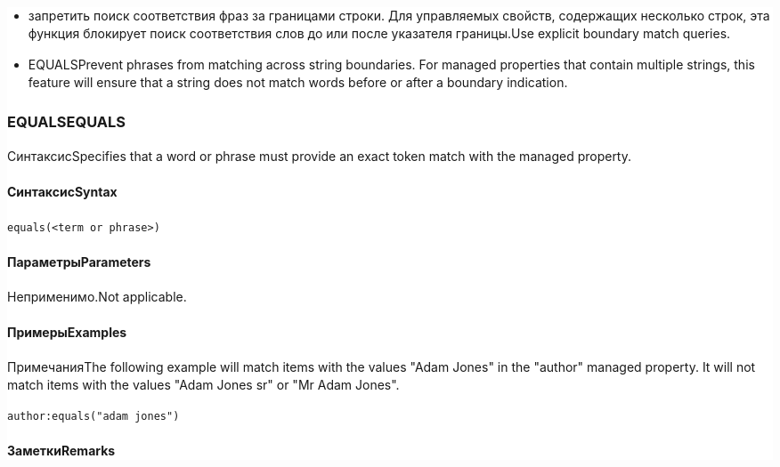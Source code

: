 - <span data-ttu-id="4ee2f-425">запретить поиск соответствия фраз за границами строки. Для управляемых свойств, содержащих несколько строк, эта функция блокирует поиск соответствия слов до или после указателя границы.</span><span class="sxs-lookup"><span data-stu-id="4ee2f-425">Use explicit boundary match queries.</span></span> 
    
  
- <span data-ttu-id="4ee2f-p146">EQUALS</span><span class="sxs-lookup"><span data-stu-id="4ee2f-p146">Prevent phrases from matching across string boundaries. For managed properties that contain multiple strings, this feature will ensure that a string does not match words before or after a boundary indication.</span></span>
    
  

### <a name="equals"></a><span data-ttu-id="4ee2f-428">EQUALS</span><span class="sxs-lookup"><span data-stu-id="4ee2f-428">EQUALS</span></span>
<span data-ttu-id="4ee2f-429"><a name="fql_equals_operator"> </a></span><span class="sxs-lookup"><span data-stu-id="4ee2f-429"><a name="fql_equals_operator"> </a></span></span>

<span data-ttu-id="4ee2f-430">Синтаксис</span><span class="sxs-lookup"><span data-stu-id="4ee2f-430">Specifies that a word or phrase must provide an exact token match with the managed property.</span></span>
  
    
    

#### <a name="syntax"></a><span data-ttu-id="4ee2f-431">Синтаксис</span><span class="sxs-lookup"><span data-stu-id="4ee2f-431">Syntax</span></span>

 `equals(<term or phrase>)`
  
    
    

#### <a name="parameters"></a><span data-ttu-id="4ee2f-432">Параметры</span><span class="sxs-lookup"><span data-stu-id="4ee2f-432">Parameters</span></span>

<span data-ttu-id="4ee2f-433">Неприменимо.</span><span class="sxs-lookup"><span data-stu-id="4ee2f-433">Not applicable.</span></span>
  
    
    

#### <a name="examples"></a><span data-ttu-id="4ee2f-434">Примеры</span><span class="sxs-lookup"><span data-stu-id="4ee2f-434">Examples</span></span>

<span data-ttu-id="4ee2f-p147">Примечания</span><span class="sxs-lookup"><span data-stu-id="4ee2f-p147">The following example will match items with the values "Adam Jones" in the "author" managed property. It will not match items with the values "Adam Jones sr" or "Mr Adam Jones".</span></span>
  
    
    
 `author:equals("adam jones")`
  
    
    

#### <a name="remarks"></a><span data-ttu-id="4ee2f-437">Заметки</span><span class="sxs-lookup"><span data-stu-id="4ee2f-437">Remarks</span></span>
